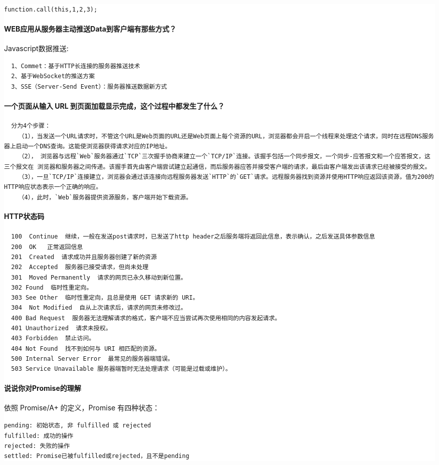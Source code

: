 ```
function.call(this,1,2,3);
```

#### WEB应用从服务器主动推送Data到客户端有那些方式？

Javascript数据推送:

```
  1、Commet：基于HTTP长连接的服务器推送技术
  2、基于WebSocket的推送方案
  3、SSE（Server-Send Event）：服务器推送数据新方式
```

#### 一个页面从输入 URL 到页面加载显示完成，这个过程中都发生了什么？

```
  分为4个步骤：
    （1），当发送一个URL请求时，不管这个URL是Web页面的URL还是Web页面上每个资源的URL，浏览器都会开启一个线程来处理这个请求，同时在远程DNS服务器上启动一个DNS查询。这能使浏览器获得请求对应的IP地址。
    （2）， 浏览器与远程`Web`服务器通过`TCP`三次握手协商来建立一个`TCP/IP`连接。该握手包括一个同步报文，一个同步-应答报文和一个应答报文，这三个报文在 浏览器和服务器之间传递。该握手首先由客户端尝试建立起通信，而后服务器应答并接受客户端的请求，最后由客户端发出该请求已经被接受的报文。
    （3），一旦`TCP/IP`连接建立，浏览器会通过该连接向远程服务器发送`HTTP`的`GET`请求。远程服务器找到资源并使用HTTP响应返回该资源，值为200的HTTP响应状态表示一个正确的响应。
    （4），此时，`Web`服务器提供资源服务，客户端开始下载资源。
```

#### HTTP状态码

```
  100  Continue  继续，一般在发送post请求时，已发送了http header之后服务端将返回此信息，表示确认，之后发送具体参数信息
  200  OK   正常返回信息
  201  Created  请求成功并且服务器创建了新的资源
  202  Accepted  服务器已接受请求，但尚未处理
  301  Moved Permanently  请求的网页已永久移动到新位置。
  302 Found  临时性重定向。
  303 See Other  临时性重定向，且总是使用 GET 请求新的 URI。
  304  Not Modified  自从上次请求后，请求的网页未修改过。
  400 Bad Request  服务器无法理解请求的格式，客户端不应当尝试再次使用相同的内容发起请求。
  401 Unauthorized  请求未授权。
  403 Forbidden  禁止访问。
  404 Not Found  找不到如何与 URI 相匹配的资源。
  500 Internal Server Error  最常见的服务器端错误。
  503 Service Unavailable 服务器端暂时无法处理请求（可能是过载或维护）。
```

#### 说说你对Promise的理解

依照 Promise/A+ 的定义，Promise 有四种状态：
```
pending: 初始状态, 非 fulfilled 或 rejected
fulfilled: 成功的操作
rejected: 失败的操作
settled: Promise已被fulfilled或rejected，且不是pending
```
